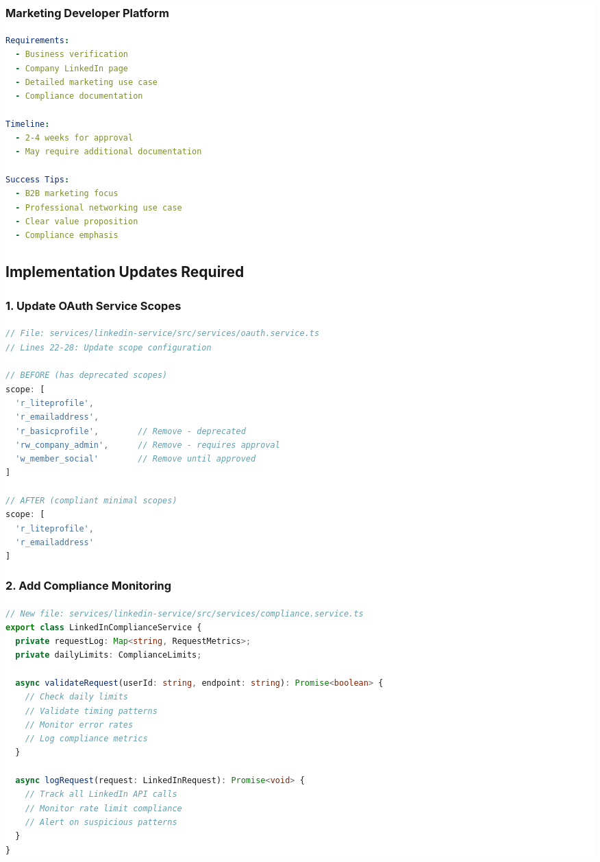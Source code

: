 ### Marketing Developer Platform
```yaml
Requirements:
  - Business verification
  - Company LinkedIn page
  - Detailed marketing use case
  - Compliance documentation
  
Timeline:
  - 2-4 weeks for approval
  - May require additional documentation
  
Success Tips:
  - B2B marketing focus
  - Professional networking use case
  - Clear value proposition
  - Compliance emphasis
```

## Implementation Updates Required

### 1. Update OAuth Service Scopes
```typescript
// File: services/linkedin-service/src/services/oauth.service.ts
// Lines 22-28: Update scope configuration

// BEFORE (has deprecated scopes)
scope: [
  'r_liteprofile',
  'r_emailaddress', 
  'r_basicprofile',        // Remove - deprecated
  'rw_company_admin',      // Remove - requires approval
  'w_member_social'        // Remove until approved
]

// AFTER (compliant minimal scopes)
scope: [
  'r_liteprofile',
  'r_emailaddress'
]
```

### 2. Add Compliance Monitoring
```typescript
// New file: services/linkedin-service/src/services/compliance.service.ts
export class LinkedInComplianceService {
  private requestLog: Map<string, RequestMetrics>;
  private dailyLimits: ComplianceLimits;
  
  async validateRequest(userId: string, endpoint: string): Promise<boolean> {
    // Check daily limits
    // Validate timing patterns  
    // Monitor error rates
    // Log compliance metrics
  }
  
  async logRequest(request: LinkedInRequest): Promise<void> {
    // Track all LinkedIn API calls
    // Monitor rate limit compliance
    // Alert on suspicious patterns
  }
}
```